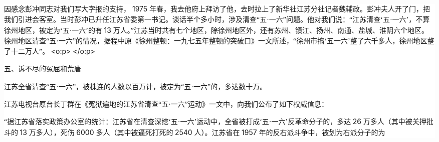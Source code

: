    因感念彭冲同志对我们写大字报的支持，
  </span>
  1975
  <span lang="ZH-CN" style='font-family:宋体;mso-ascii-font-family:"Times New Roman"'>
   年春，我去他府上拜访了他，去时拉上了新华社江苏分社记者魏辅政。彭冲夫人开了门，把我们引进会客室。当时彭冲已升任江苏省委第一书记。谈话半个多小时，涉及清查“五·一六”问题。他对我们说：“江苏清查‘五·一六’，不算徐州地区，被定为‘五·一六’的有
  </span>
  13
  <span lang="ZH-CN" style='font-family:宋体;mso-ascii-font-family:"Times New Roman"'>
   万人。”江苏当时共有七个地区，除徐州地区外，还有苏州、镇江、扬州、南通、盐城、淮阴六个地区。徐州地区清查“五·一六”的情况，据程中原《徐州整顿：一九七五年整顿的突破口》一文所述，“徐州市搞‘五一六’整了六千多人，徐州地区整了十二万人”。
  </span>
  <o:p>
  </o:p>
 </p>
 <p class="MsoNormal">
  <span lang="ZH-CN" style='font-family:宋体;mso-ascii-font-family:
"Times New Roman"'>
   五、诉不尽的冤屈和荒唐
  </span>
  <o:p>
  </o:p>
 </p>
 <p class="MsoNormal">
  <span lang="ZH-CN" style='font-family:宋体;mso-ascii-font-family:
"Times New Roman"'>
   江苏全省清查“五·一六”，被株连的人数以百万计，被定为“五·一六”的，多达数十万。
  </span>
  <o:p>
  </o:p>
 </p>
 <p class="MsoNormal">
  <span lang="ZH-CN" style='font-family:宋体;mso-ascii-font-family:
"Times New Roman"'>
   江苏电视台原台长丁群在《冤狱遍地的江苏省清查“五·一六”运动》一文中，向我们公布了如下权威信息：
  </span>
  <o:p>
  </o:p>
 </p>
 <p class="MsoNormal">
  <span lang="ZH-CN" style='font-family:宋体;mso-ascii-font-family:
"Times New Roman"'>
   “据江苏省落实政策办公室的统计：江苏省在清查深挖‘五·一六’运动中，全省被打成‘五·一六’反革命分子的，多达
  </span>
  26
  <span lang="ZH-CN" style='font-family:宋体;mso-ascii-font-family:"Times New Roman"'>
   万多人（其中被关押批斗的
  </span>
  13
  <span lang="ZH-CN" style='font-family:宋体;mso-ascii-font-family:"Times New Roman"'>
   万多人），死伤
  </span>
  6000
  <span lang="ZH-CN" style='font-family:宋体;mso-ascii-font-family:"Times New Roman"'>
   多人（其中被逼死打死的
  </span>
  2540
  <span lang="ZH-CN" style='font-family:宋体;mso-ascii-font-family:"Times New Roman"'>
   人）。江苏省在
  </span>
  1957
  <span lang="ZH-CN" style='font-family:宋体;mso-ascii-font-family:"Times New Roman"'>
   年的反右派斗争中，被划为右派分子的为
  </span>